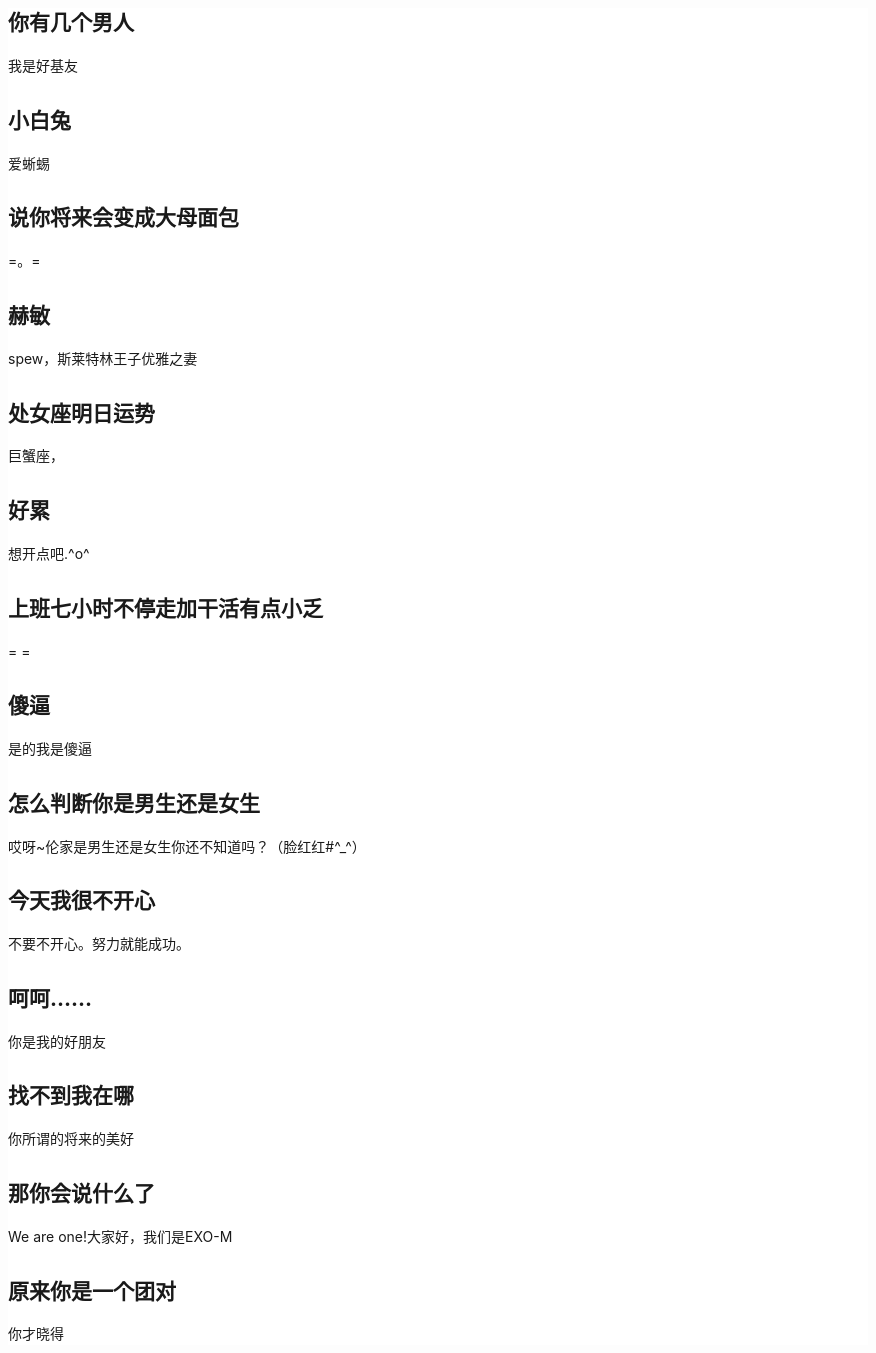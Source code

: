 ## 你有几个男人
我是好基友

## 小白兔
爱蜥蜴

## 说你将来会变成大母面包
=。=

## 赫敏
spew，斯莱特林王子优雅之妻

## 处女座明日运势
巨蟹座，

## 好累
想开点吧.^o^

## 上班七小时不停走加干活有点小乏
= =

## 傻逼
是的我是傻逼

## 怎么判断你是男生还是女生
哎呀~伦家是男生还是女生你还不知道吗？（脸红红#^_^）

## 今天我很不开心
不要不开心。努力就能成功。

## 呵呵……
你是我的好朋友

## 找不到我在哪
你所谓的将来的美好

## 那你会说什么了
We are one!大家好，我们是EXO-M

## 原来你是一个团对
你才晓得
